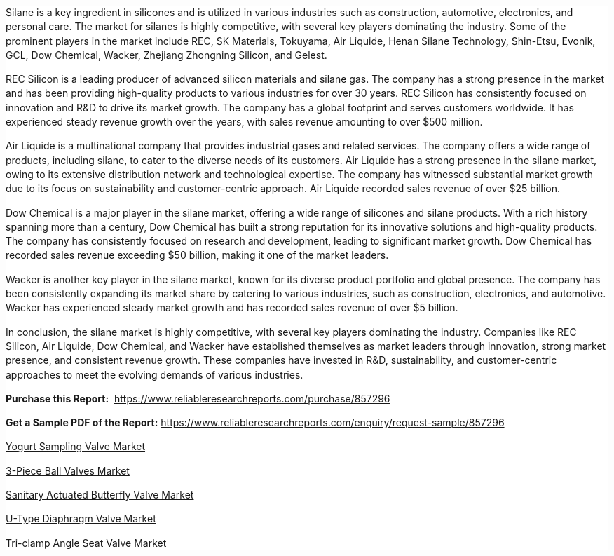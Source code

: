 <p><p>Silane is a key ingredient in silicones and is utilized in various industries such as construction, automotive, electronics, and personal care. The market for silanes is highly competitive, with several key players dominating the industry. Some of the prominent players in the market include REC, SK Materials, Tokuyama, Air Liquide, Henan Silane Technology, Shin-Etsu, Evonik, GCL, Dow Chemical, Wacker, Zhejiang Zhongning Silicon, and Gelest.</p><p>REC Silicon is a leading producer of advanced silicon materials and silane gas. The company has a strong presence in the market and has been providing high-quality products to various industries for over 30 years. REC Silicon has consistently focused on innovation and R&D to drive its market growth. The company has a global footprint and serves customers worldwide. It has experienced steady revenue growth over the years, with sales revenue amounting to over $500 million.</p><p>Air Liquide is a multinational company that provides industrial gases and related services. The company offers a wide range of products, including silane, to cater to the diverse needs of its customers. Air Liquide has a strong presence in the silane market, owing to its extensive distribution network and technological expertise. The company has witnessed substantial market growth due to its focus on sustainability and customer-centric approach. Air Liquide recorded sales revenue of over $25 billion.</p><p>Dow Chemical is a major player in the silane market, offering a wide range of silicones and silane products. With a rich history spanning more than a century, Dow Chemical has built a strong reputation for its innovative solutions and high-quality products. The company has consistently focused on research and development, leading to significant market growth. Dow Chemical has recorded sales revenue exceeding $50 billion, making it one of the market leaders.</p><p>Wacker is another key player in the silane market, known for its diverse product portfolio and global presence. The company has been consistently expanding its market share by catering to various industries, such as construction, electronics, and automotive. Wacker has experienced steady market growth and has recorded sales revenue of over $5 billion.</p><p>In conclusion, the silane market is highly competitive, with several key players dominating the industry. Companies like REC Silicon, Air Liquide, Dow Chemical, and Wacker have established themselves as market leaders through innovation, strong market presence, and consistent revenue growth. These companies have invested in R&D, sustainability, and customer-centric approaches to meet the evolving demands of various industries.</p></p>
<p><strong>Purchase this Report:</strong>&nbsp;&nbsp;<a href="https://www.reliableresearchreports.com/purchase/857296">https://www.reliableresearchreports.com/purchase/857296</a></p>
<p></p>
<p><strong>Get a Sample PDF of the Report:</strong>&nbsp;<a href="https://www.reliableresearchreports.com/enquiry/request-sample/857296">https://www.reliableresearchreports.com/enquiry/request-sample/857296</a></p>
<p><p><a href="https://medium.com/@slanecode210/yogurt-sampling-valve-market-research-report-its-history-and-forecast-2023-to-2030-b7f9707c6876">Yogurt Sampling Valve Market</a></p><p><a href="https://medium.com/@helalkhan4512/3-piece-ball-valves-market-analysis-its-cagr-market-segmentation-and-global-industry-overview-5edaa1d9672b">3-Piece Ball Valves Market</a></p><p><a href="https://medium.com/@horlandkidd/sanitary-actuated-butterfly-valve-market-outlook-industry-overview-and-forecast-2023-to-2030-f169ff613f20">Sanitary Actuated Butterfly Valve Market</a></p><p><a href="https://medium.com/@smithazim89098/u-type-diaphragm-valve-market-analysis-and-sze-forecasted-for-period-from-2023-to-2030-70ab0bd52d77">U-Type Diaphragm Valve Market</a></p><p><a href="https://medium.com/@dowodis7877/tri-clamp-angle-seat-valve-market-analysis-its-cagr-market-segmentation-and-global-industry-6ef5846cd92e">Tri-clamp Angle Seat Valve Market</a></p></p>